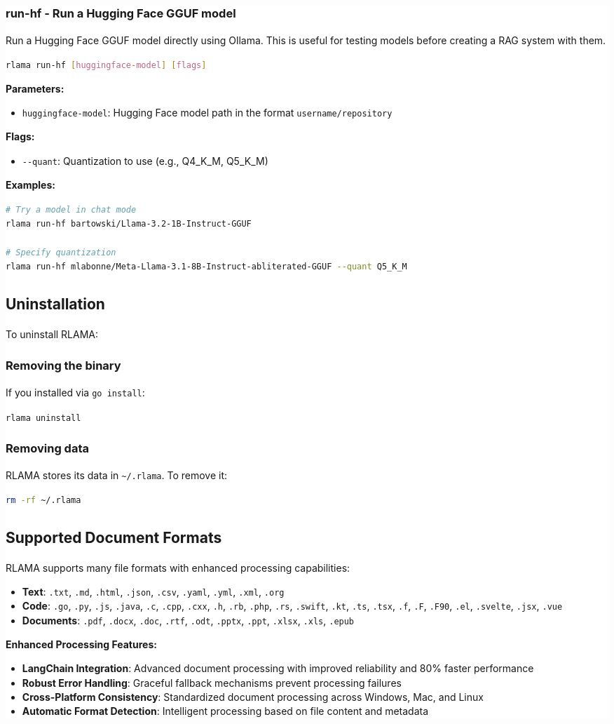 ### run-hf - Run a Hugging Face GGUF model

Run a Hugging Face GGUF model directly using Ollama. This is useful for testing models before creating a RAG system with them.

```bash
rlama run-hf [huggingface-model] [flags]
```

**Parameters:**
- `huggingface-model`: Hugging Face model path in the format `username/repository`

**Flags:**
- `--quant`: Quantization to use (e.g., Q4_K_M, Q5_K_M)

**Examples:**

```bash
# Try a model in chat mode
rlama run-hf bartowski/Llama-3.2-1B-Instruct-GGUF

# Specify quantization
rlama run-hf mlabonne/Meta-Llama-3.1-8B-Instruct-abliterated-GGUF --quant Q5_K_M
```

## Uninstallation

To uninstall RLAMA:

### Removing the binary

If you installed via `go install`:

```bash
rlama uninstall
```

### Removing data

RLAMA stores its data in `~/.rlama`. To remove it:

```bash
rm -rf ~/.rlama
```

## Supported Document Formats

RLAMA supports many file formats with enhanced processing capabilities:

- **Text**: `.txt`, `.md`, `.html`, `.json`, `.csv`, `.yaml`, `.yml`, `.xml`, `.org`
- **Code**: `.go`, `.py`, `.js`, `.java`, `.c`, `.cpp`, `.cxx`, `.h`, `.rb`, `.php`, `.rs`, `.swift`, `.kt`, `.ts`, `.tsx`, `.f`, `.F`, `.F90`, `.el`, `.svelte`, `.jsx`, `.vue`
- **Documents**: `.pdf`, `.docx`, `.doc`, `.rtf`, `.odt`, `.pptx`, `.ppt`, `.xlsx`, `.xls`, `.epub`

**Enhanced Processing Features:**
- **LangChain Integration**: Advanced document processing with improved reliability and 80% faster performance
- **Robust Error Handling**: Graceful fallback mechanisms prevent processing failures
- **Cross-Platform Consistency**: Standardized document processing across Windows, Mac, and Linux
- **Automatic Format Detection**: Intelligent processing based on file content and metadata
